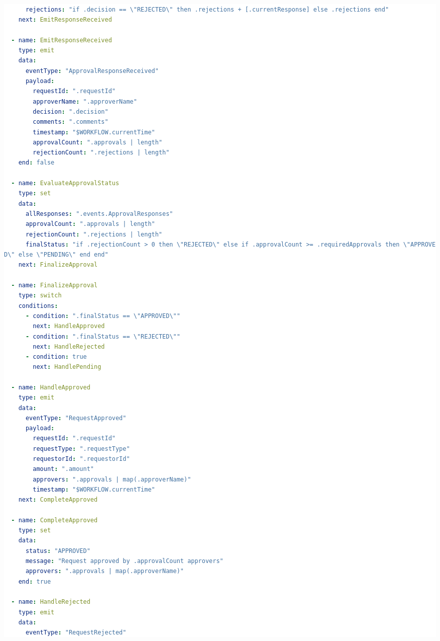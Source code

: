 ```yaml
      rejections: "if .decision == \"REJECTED\" then .rejections + [.currentResponse] else .rejections end"
    next: EmitResponseReceived
  
  - name: EmitResponseReceived
    type: emit
    data:
      eventType: "ApprovalResponseReceived"
      payload:
        requestId: ".requestId"
        approverName: ".approverName"
        decision: ".decision"
        comments: ".comments"
        timestamp: "$WORKFLOW.currentTime"
        approvalCount: ".approvals | length"
        rejectionCount: ".rejections | length"
    end: false
  
  - name: EvaluateApprovalStatus
    type: set
    data:
      allResponses: ".events.ApprovalResponses"
      approvalCount: ".approvals | length"
      rejectionCount: ".rejections | length"
      finalStatus: "if .rejectionCount > 0 then \"REJECTED\" else if .approvalCount >= .requiredApprovals then \"APPROVED\" else \"PENDING\" end end"
    next: FinalizeApproval
  
  - name: FinalizeApproval
    type: switch
    conditions:
      - condition: ".finalStatus == \"APPROVED\""
        next: HandleApproved
      - condition: ".finalStatus == \"REJECTED\""
        next: HandleRejected
      - condition: true
        next: HandlePending
  
  - name: HandleApproved
    type: emit
    data:
      eventType: "RequestApproved"
      payload:
        requestId: ".requestId"
        requestType: ".requestType"
        requestorId: ".requestorId"
        amount: ".amount"
        approvers: ".approvals | map(.approverName)"
        timestamp: "$WORKFLOW.currentTime"
    next: CompleteApproved
  
  - name: CompleteApproved
    type: set
    data:
      status: "APPROVED"
      message: "Request approved by .approvalCount approvers"
      approvers: ".approvals | map(.approverName)"
    end: true
  
  - name: HandleRejected
    type: emit
    data:
      eventType: "RequestRejected"
```